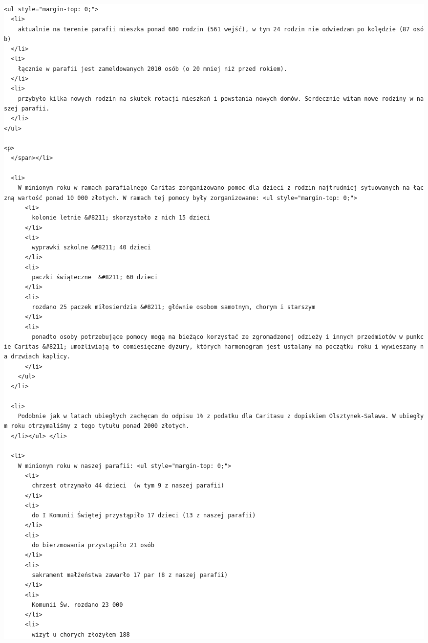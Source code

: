     <ul style="margin-top: 0;">
      <li>
        aktualnie na terenie parafii mieszka ponad 600 rodzin (561 wejść), w tym 24 rodzin nie odwiedzam po kolędzie (87 osób)
      </li>
      <li>
        łącznie w parafii jest zameldowanych 2010 osób (o 20 mniej niż przed rokiem).
      </li>
      <li>
        przybyło kilka nowych rodzin na skutek rotacji mieszkań i powstania nowych domów. Serdecznie witam nowe rodziny w naszej parafii.
      </li>
    </ul>
    
    <p>
      </span></li> 
      
      <li>
        W minionym roku w ramach parafialnego Caritas zorganizowano pomoc dla dzieci z rodzin najtrudniej sytuowanych na łączną wartość ponad 10 000 złotych. W ramach tej pomocy były zorganizowane: <ul style="margin-top: 0;">
          <li>
            kolonie letnie &#8211; skorzystało z nich 15 dzieci
          </li>
          <li>
            wyprawki szkolne &#8211; 40 dzieci
          </li>
          <li>
            paczki świąteczne  &#8211; 60 dzieci
          </li>
          <li>
            rozdano 25 paczek miłosierdzia &#8211; głównie osobom samotnym, chorym i starszym
          </li>
          <li>
            ponadto osoby potrzebujące pomocy mogą na bieżąco korzystać ze zgromadzonej odzieży i innych przedmiotów w punkcie Caritas &#8211; umożliwiają to comiesięczne dyżury, których harmonogram jest ustalany na początku roku i wywieszany na drzwiach kaplicy.
          </li>
        </ul>
      </li>
      
      <li>
        Podobnie jak w latach ubiegłych zachęcam do odpisu 1% z podatku dla Caritasu z dopiskiem Olsztynek-Salawa. W ubiegłym roku otrzymaliśmy z tego tytułu ponad 2000 złotych.
      </li></ul> </li> 
      
      <li>
        W minionym roku w naszej parafii: <ul style="margin-top: 0;">
          <li>
            chrzest otrzymało 44 dzieci  (w tym 9 z naszej parafii)
          </li>
          <li>
            do I Komunii Świętej przystąpiło 17 dzieci (13 z naszej parafii)
          </li>
          <li>
            do bierzmowania przystąpiło 21 osób
          </li>
          <li>
            sakrament małżeństwa zawarło 17 par (8 z naszej parafii)
          </li>
          <li>
            Komunii Św. rozdano 23 000
          </li>
          <li>
            wizyt u chorych złożyłem 188